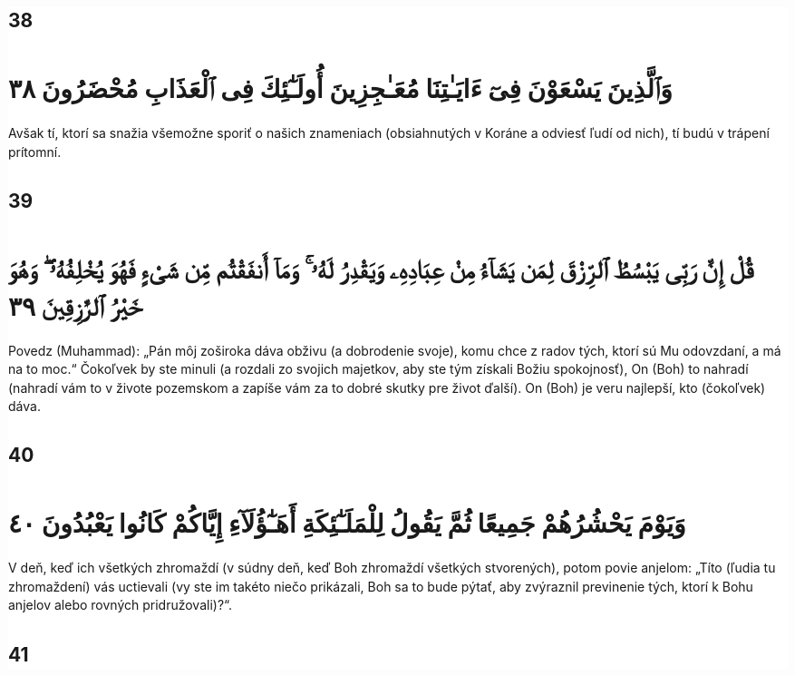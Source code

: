 <div class="break"></div>

## 38


<Badge type="info" text="34:38" class="badge" />
<div>
<div class="main-verse" >

<h1 class="verse-arabic">وَٱلَّذِينَ يَسْعَوْنَ فِىٓ ءَايَـٰتِنَا مُعَـٰجِزِينَ أُولَـٰٓئِكَ فِى ٱلْعَذَابِ مُحْضَرُونَ ٣٨</h1>
</div>

<p>Avšak tí, ktorí sa snažia všemožne sporiť o našich znameniach (obsiahnutých v Koráne a odviesť ľudí od nich), tí budú v trápení prítomní.</p>
</div>

<div class="break"></div>

## 39


<Badge type="info" text="34:39" class="badge" />
<div>
<div class="main-verse" >

<h1 class="verse-arabic">قُلْ إِنَّ رَبِّى يَبْسُطُ ٱلرِّزْقَ لِمَن يَشَآءُ مِنْ عِبَادِهِۦ وَيَقْدِرُ لَهُۥ ۚ وَمَآ أَنفَقْتُم مِّن شَىْءٍ فَهُوَ يُخْلِفُهُۥ ۖ وَهُوَ خَيْرُ ٱلرَّٰزِقِينَ ٣٩</h1>
</div>

<p>Povedz (Muhammad): „Pán môj zoširoka dáva obživu (a dobrodenie svoje), komu chce z radov tých, ktorí sú Mu odovzdaní, a má na to moc.“ Čokoľvek by ste minuli (a rozdali zo svojich majetkov, aby ste tým získali Božiu spokojnosť), On (Boh) to nahradí (nahradí vám to v živote pozemskom a zapíše vám za to dobré skutky pre život ďalší). On (Boh) je veru najlepší, kto (čokoľvek) dáva.</p>
</div>

<div class="break"></div>

## 40


<Badge type="info" text="34:40" class="badge" />
<div>
<div class="main-verse" >

<h1 class="verse-arabic">وَيَوْمَ يَحْشُرُهُمْ جَمِيعًا ثُمَّ يَقُولُ لِلْمَلَـٰٓئِكَةِ أَهَـٰٓؤُلَآءِ إِيَّاكُمْ كَانُوا يَعْبُدُونَ ٤٠</h1>
</div>

<p>V deň, keď ich všetkých zhromaždí (v súdny deň, keď Boh zhromaždí všetkých stvorených), potom povie anjelom: „Títo (ľudia tu zhromaždení) vás uctievali (vy ste im takéto niečo prikázali, Boh sa to bude pýtať, aby zvýraznil previnenie tých, ktorí k Bohu anjelov alebo rovných pridružovali)?“.</p>
</div>
<div class="break"></div>

## 41
